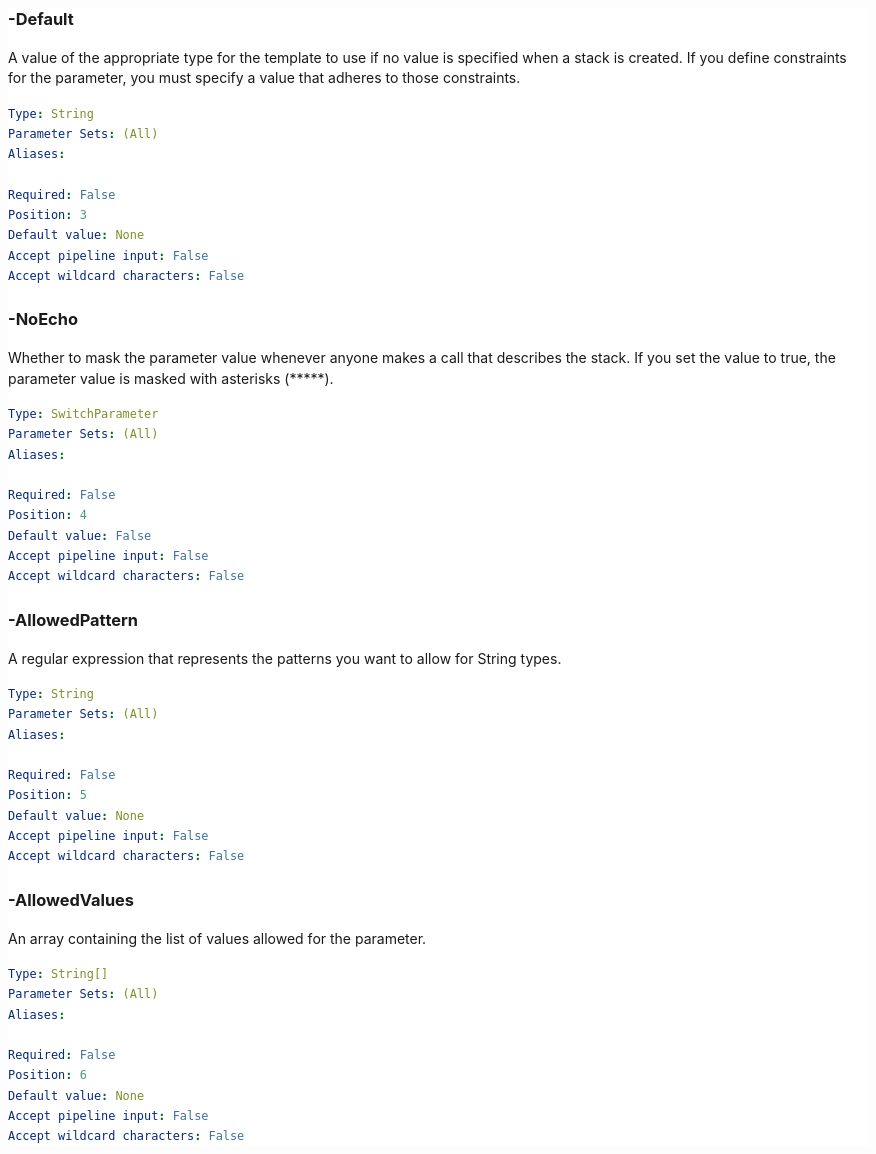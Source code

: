 ### -Default
A value of the appropriate type for the template to use if no value is specified when a stack is created.
If you define constraints for the parameter, you must specify a value that adheres to those constraints.

```yaml
Type: String
Parameter Sets: (All)
Aliases:

Required: False
Position: 3
Default value: None
Accept pipeline input: False
Accept wildcard characters: False
```

### -NoEcho
Whether to mask the parameter value whenever anyone makes a call that describes the stack.
If you set the value to true, the parameter value is masked with asterisks (*****).

```yaml
Type: SwitchParameter
Parameter Sets: (All)
Aliases:

Required: False
Position: 4
Default value: False
Accept pipeline input: False
Accept wildcard characters: False
```

### -AllowedPattern
A regular expression that represents the patterns you want to allow for String types.

```yaml
Type: String
Parameter Sets: (All)
Aliases:

Required: False
Position: 5
Default value: None
Accept pipeline input: False
Accept wildcard characters: False
```

### -AllowedValues
An array containing the list of values allowed for the parameter.

```yaml
Type: String[]
Parameter Sets: (All)
Aliases:

Required: False
Position: 6
Default value: None
Accept pipeline input: False
Accept wildcard characters: False
```

